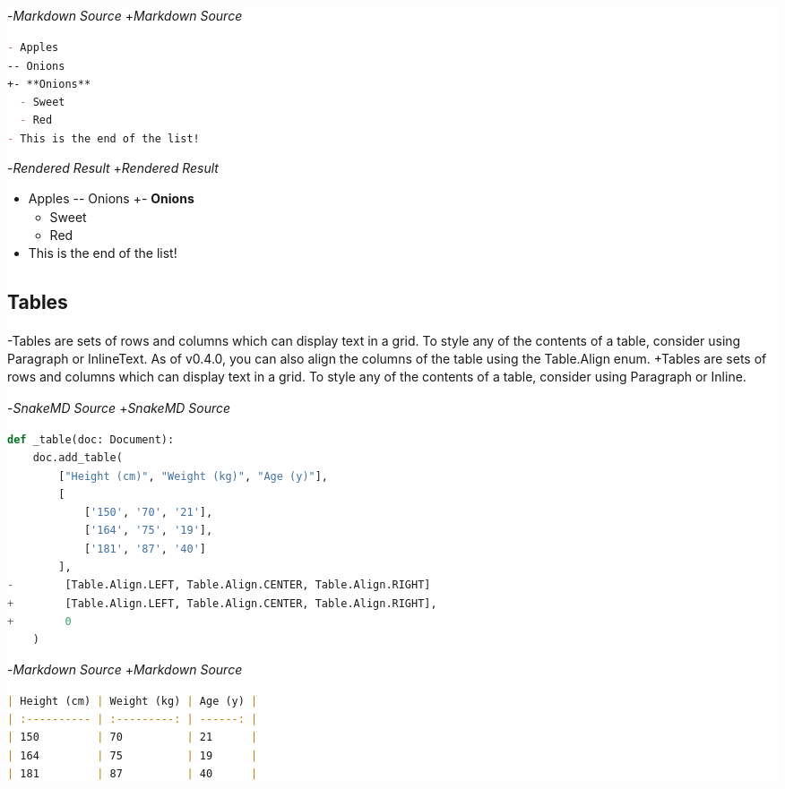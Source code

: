 -*Markdown Source*
+_Markdown Source_
 
 ```markdown
 - Apples
-- Onions
+- **Onions**
   - Sweet
   - Red
 - This is the end of the list!
 ```
 
-*Rendered Result*
+_Rendered Result_
 
 - Apples
-- Onions
+- **Onions**
   - Sweet
   - Red
 - This is the end of the list!
 
 ## Tables
 
-Tables are sets of rows and columns which can display text in a grid. To style any of the contents of a table, consider using Paragraph or InlineText. As of v0.4.0, you can also align the columns of the table using the Table.Align enum.
+Tables are sets of rows and columns which can display text in a grid. To style any of the contents of a table, consider using Paragraph or Inline.
 
-*SnakeMD Source*
+_SnakeMD Source_
 
 ```py
 def _table(doc: Document):
     doc.add_table(
         ["Height (cm)", "Weight (kg)", "Age (y)"],
         [
             ['150', '70', '21'],
             ['164', '75', '19'],
             ['181', '87', '40']
         ],
-        [Table.Align.LEFT, Table.Align.CENTER, Table.Align.RIGHT]
+        [Table.Align.LEFT, Table.Align.CENTER, Table.Align.RIGHT],
+        0
     )
 ```
 
-*Markdown Source*
+_Markdown Source_
 
 ```markdown
 | Height (cm) | Weight (kg) | Age (y) |
 | :---------- | :---------: | ------: |
 | 150         | 70          | 21      |
 | 164         | 75          | 19      |
 | 181         | 87          | 40      |
 ```
 